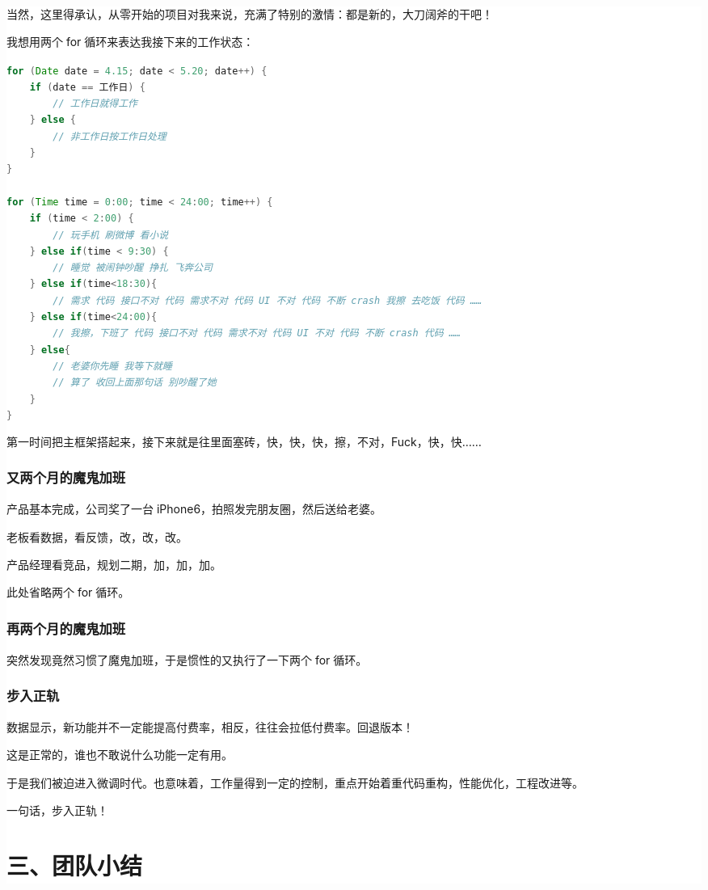 当然，这里得承认，从零开始的项目对我来说，充满了特别的激情：都是新的，大刀阔斧的干吧！

我想用两个 for 循环来表达我接下来的工作状态：

```java
for (Date date = 4.15; date < 5.20; date++) {
    if (date == 工作日) {
        // 工作日就得工作
    } else {
        // 非工作日按工作日处理
    }
}

for (Time time = 0:00; time < 24:00; time++) {
    if (time < 2:00) {
        // 玩手机 刷微博 看小说
    } else if(time < 9:30) {
        // 睡觉 被闹钟吵醒 挣扎 飞奔公司
    } else if(time<18:30){
        // 需求 代码 接口不对 代码 需求不对 代码 UI 不对 代码 不断 crash 我擦 去吃饭 代码 ……
    } else if(time<24:00){
        // 我擦，下班了 代码 接口不对 代码 需求不对 代码 UI 不对 代码 不断 crash 代码 ……
    } else{
        // 老婆你先睡 我等下就睡
        // 算了 收回上面那句话 别吵醒了她
    }
}
```
第一时间把主框架搭起来，接下来就是往里面塞砖，快，快，快，擦，不对，Fuck，快，快……

### 又两个月的魔鬼加班

产品基本完成，公司奖了一台 iPhone6，拍照发完朋友圈，然后送给老婆。

老板看数据，看反馈，改，改，改。

产品经理看竞品，规划二期，加，加，加。

此处省略两个 for 循环。

### 再两个月的魔鬼加班

突然发现竟然习惯了魔鬼加班，于是惯性的又执行了一下两个 for 循环。

### 步入正轨
数据显示，新功能并不一定能提高付费率，相反，往往会拉低付费率。回退版本！

这是正常的，谁也不敢说什么功能一定有用。

于是我们被迫进入微调时代。也意味着，工作量得到一定的控制，重点开始着重代码重构，性能优化，工程改进等。

一句话，步入正轨！


# 三、团队小结
